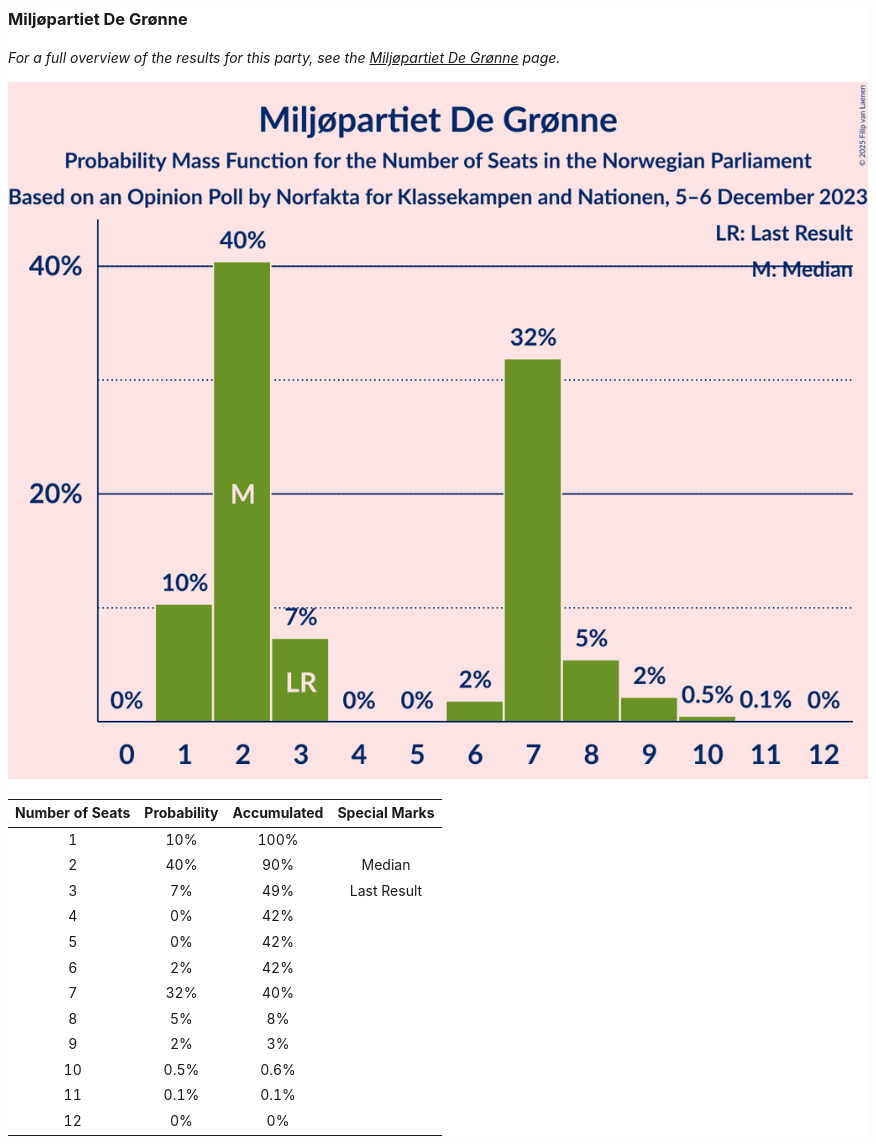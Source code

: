 ### Miljøpartiet De Grønne

*For a full overview of the results for this party, see the [Miljøpartiet De Grønne](party-miljøpartietdegrønne.html) page.*

![Graph with seats probability mass function not yet produced](2023-12-06-Norfakta-seats-pmf-miljøpartietdegrønne.png "Seats Probability Mass Function")

| Number of Seats | Probability | Accumulated | Special Marks |
|:---------------:|:-----------:|:-----------:|:-------------:|
| 1 | 10% | 100% |  |
| 2 | 40% | 90% | Median |
| 3 | 7% | 49% | Last Result |
| 4 | 0% | 42% |  |
| 5 | 0% | 42% |  |
| 6 | 2% | 42% |  |
| 7 | 32% | 40% |  |
| 8 | 5% | 8% |  |
| 9 | 2% | 3% |  |
| 10 | 0.5% | 0.6% |  |
| 11 | 0.1% | 0.1% |  |
| 12 | 0% | 0% |  |